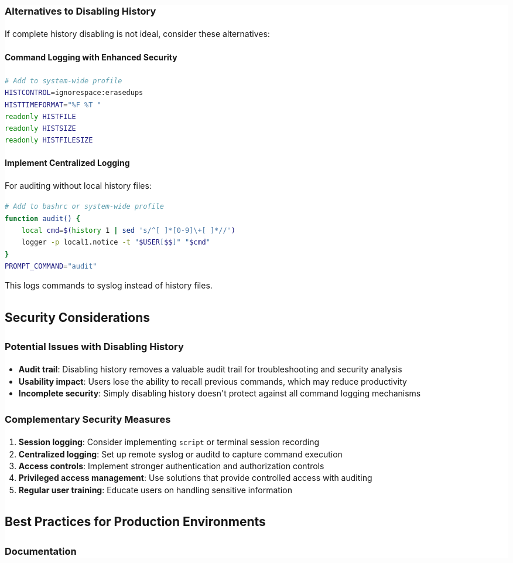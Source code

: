 ### Alternatives to Disabling History

If complete history disabling is not ideal, consider these alternatives:

#### Command Logging with Enhanced Security

```bash
# Add to system-wide profile
HISTCONTROL=ignorespace:erasedups
HISTTIMEFORMAT="%F %T "
readonly HISTFILE
readonly HISTSIZE
readonly HISTFILESIZE
```

#### Implement Centralized Logging

For auditing without local history files:

```bash
# Add to bashrc or system-wide profile
function audit() {
    local cmd=$(history 1 | sed 's/^[ ]*[0-9]\+[ ]*//')
    logger -p local1.notice -t "$USER[$$]" "$cmd"
}
PROMPT_COMMAND="audit"
```

This logs commands to syslog instead of history files.

## Security Considerations

### Potential Issues with Disabling History

- **Audit trail**: Disabling history removes a valuable audit trail for troubleshooting and security analysis
- **Usability impact**: Users lose the ability to recall previous commands, which may reduce productivity
- **Incomplete security**: Simply disabling history doesn't protect against all command logging mechanisms

### Complementary Security Measures

1. **Session logging**: Consider implementing `script` or terminal session recording
2. **Centralized logging**: Set up remote syslog or auditd to capture command execution
3. **Access controls**: Implement stronger authentication and authorization controls
4. **Privileged access management**: Use solutions that provide controlled access with auditing
5. **Regular user training**: Educate users on handling sensitive information

## Best Practices for Production Environments

### Documentation

